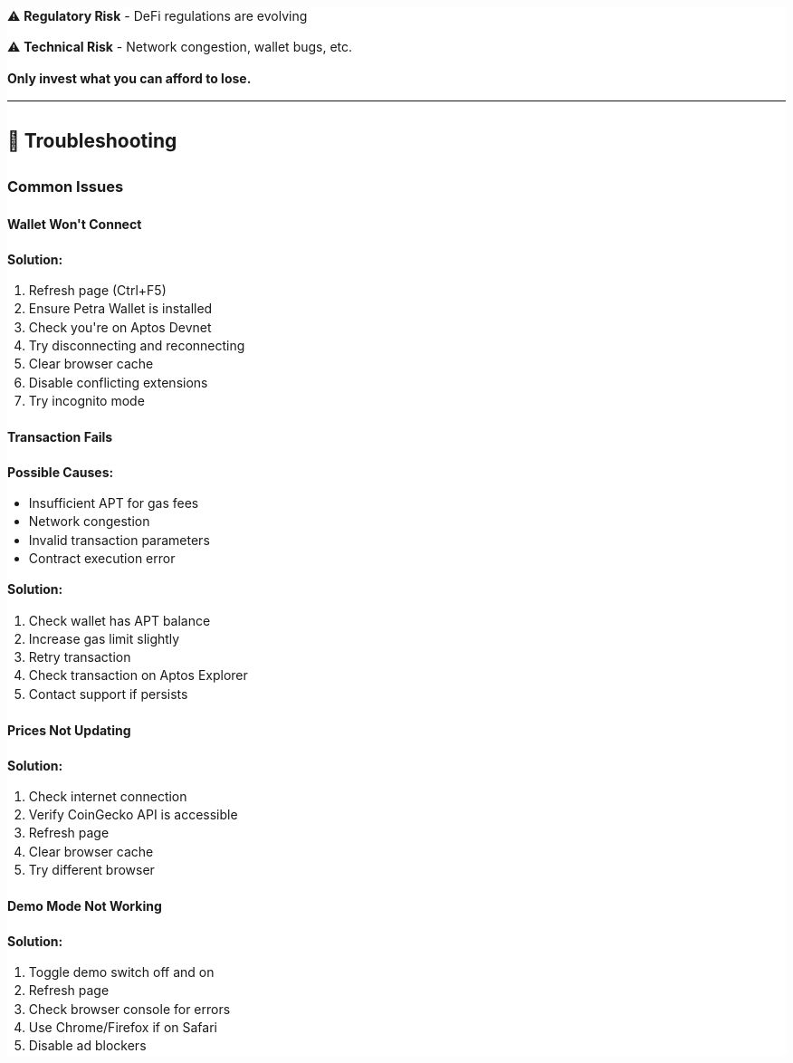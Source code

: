 ⚠️ **Regulatory Risk** - DeFi regulations are evolving

⚠️ **Technical Risk** - Network congestion, wallet bugs, etc.

**Only invest what you can afford to lose.**

---

## 🐛 Troubleshooting

### Common Issues

#### Wallet Won't Connect

**Solution:**

1. Refresh page (Ctrl+F5)
2. Ensure Petra Wallet is installed
3. Check you're on Aptos Devnet
4. Try disconnecting and reconnecting
5. Clear browser cache
6. Disable conflicting extensions
7. Try incognito mode

#### Transaction Fails

**Possible Causes:**

- Insufficient APT for gas fees
- Network congestion
- Invalid transaction parameters
- Contract execution error

**Solution:**

1. Check wallet has APT balance
2. Increase gas limit slightly
3. Retry transaction
4. Check transaction on Aptos Explorer
5. Contact support if persists

#### Prices Not Updating

**Solution:**

1. Check internet connection
2. Verify CoinGecko API is accessible
3. Refresh page
4. Clear browser cache
5. Try different browser

#### Demo Mode Not Working

**Solution:**

1. Toggle demo switch off and on
2. Refresh page
3. Check browser console for errors
4. Use Chrome/Firefox if on Safari
5. Disable ad blockers
